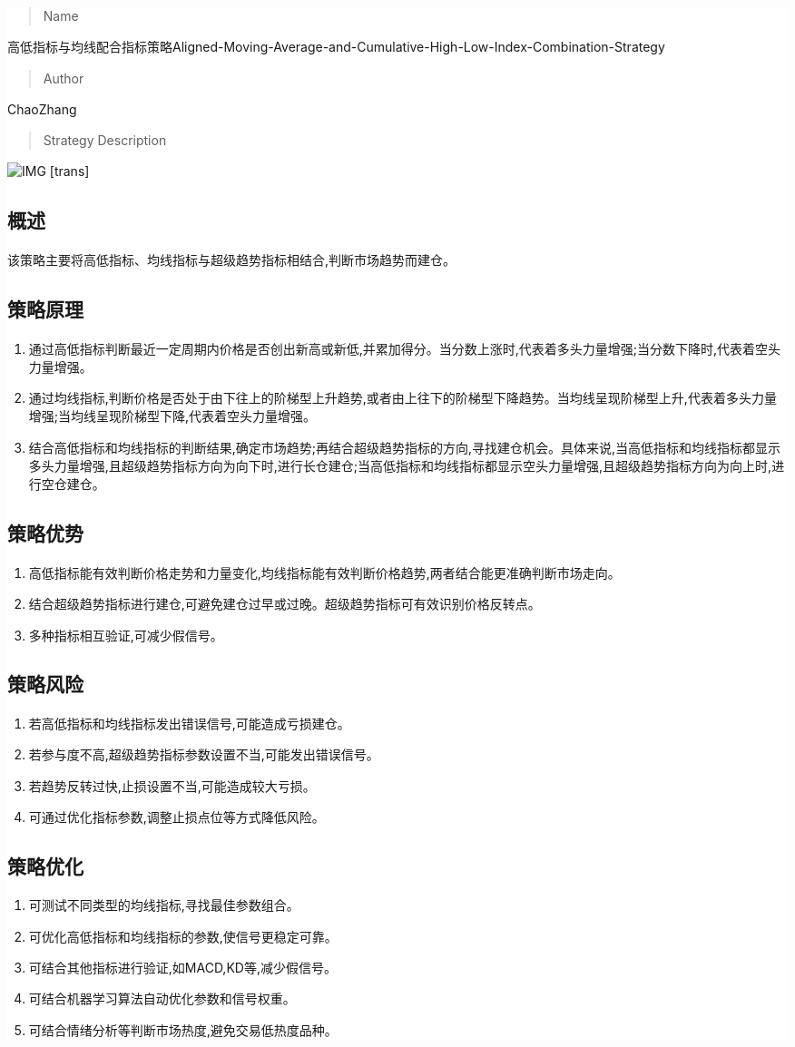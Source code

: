 
> Name

高低指标与均线配合指标策略Aligned-Moving-Average-and-Cumulative-High-Low-Index-Combination-Strategy

> Author

ChaoZhang

> Strategy Description

![IMG](https://www.fmz.com/upload/asset/14370d8f66999d20eab.png)
[trans]


## 概述

该策略主要将高低指标、均线指标与超级趋势指标相结合,判断市场趋势而建仓。

## 策略原理

1. 通过高低指标判断最近一定周期内价格是否创出新高或新低,并累加得分。当分数上涨时,代表着多头力量增强;当分数下降时,代表着空头力量增强。

2. 通过均线指标,判断价格是否处于由下往上的阶梯型上升趋势,或者由上往下的阶梯型下降趋势。当均线呈现阶梯型上升,代表着多头力量增强;当均线呈现阶梯型下降,代表着空头力量增强。 

3. 结合高低指标和均线指标的判断结果,确定市场趋势;再结合超级趋势指标的方向,寻找建仓机会。具体来说,当高低指标和均线指标都显示多头力量增强,且超级趋势指标方向为向下时,进行长仓建仓;当高低指标和均线指标都显示空头力量增强,且超级趋势指标方向为向上时,进行空仓建仓。

## 策略优势 

1. 高低指标能有效判断价格走势和力量变化,均线指标能有效判断价格趋势,两者结合能更准确判断市场走向。

2. 结合超级趋势指标进行建仓,可避免建仓过早或过晚。超级趋势指标可有效识别价格反转点。

3. 多种指标相互验证,可减少假信号。

## 策略风险

1. 若高低指标和均线指标发出错误信号,可能造成亏损建仓。

2. 若参与度不高,超级趋势指标参数设置不当,可能发出错误信号。

3. 若趋势反转过快,止损设置不当,可能造成较大亏损。

4. 可通过优化指标参数,调整止损点位等方式降低风险。

## 策略优化

1. 可测试不同类型的均线指标,寻找最佳参数组合。

2. 可优化高低指标和均线指标的参数,使信号更稳定可靠。 

3. 可结合其他指标进行验证,如MACD,KD等,减少假信号。

4. 可结合机器学习算法自动优化参数和信号权重。

5. 可结合情绪分析等判断市场热度,避免交易低热度品种。

